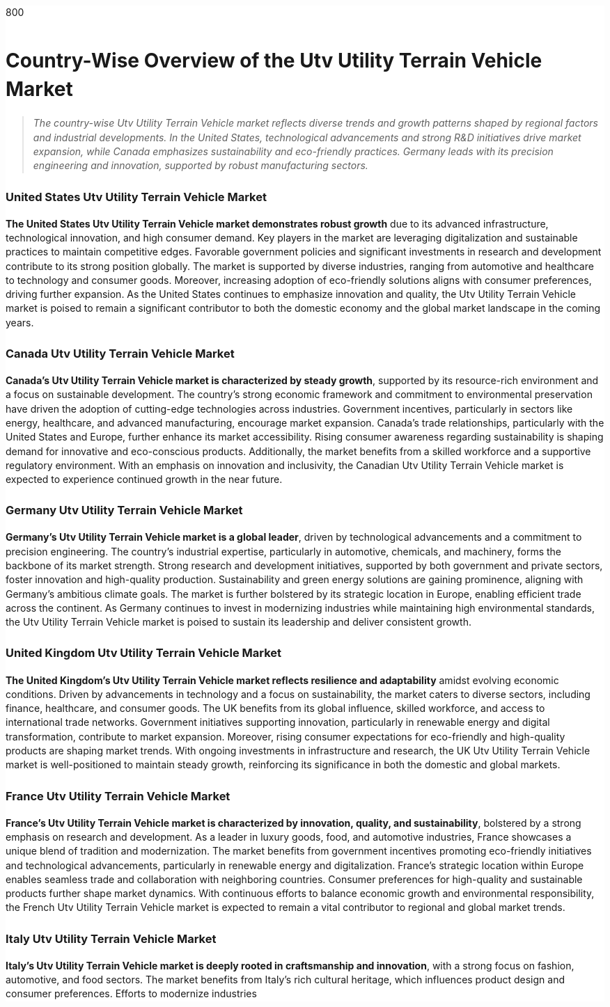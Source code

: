 800</li></ul><h1><span class="">Country-Wise Overview of the Utv Utility Terrain Vehicle Market<br /></span></h1><blockquote><p><em><span class="">The country-wise Utv Utility Terrain Vehicle market reflects diverse trends and growth patterns shaped by regional factors and industrial developments. In the United States, technological advancements and strong R&amp;D initiatives drive market expansion, while Canada emphasizes sustainability and eco-friendly practices. Germany leads with its precision engineering and innovation, supported by robust manufacturing sectors.</span></em></p></blockquote><h3><strong>United States Utv Utility Terrain Vehicle Market</strong></h3><p><strong>The United States Utv Utility Terrain Vehicle market demonstrates robust growth</strong> due to its advanced infrastructure, technological innovation, and high consumer demand. Key players in the market are leveraging digitalization and sustainable practices to maintain competitive edges. Favorable government policies and significant investments in research and development contribute to its strong position globally. The market is supported by diverse industries, ranging from automotive and healthcare to technology and consumer goods. Moreover, increasing adoption of eco-friendly solutions aligns with consumer preferences, driving further expansion. As the United States continues to emphasize innovation and quality, the Utv Utility Terrain Vehicle market is poised to remain a significant contributor to both the domestic economy and the global market landscape in the coming years.</p><h3><strong>Canada Utv Utility Terrain Vehicle Market</strong></h3><p><strong>Canada&rsquo;s Utv Utility Terrain Vehicle market is characterized by steady growth</strong>, supported by its resource-rich environment and a focus on sustainable development. The country&rsquo;s strong economic framework and commitment to environmental preservation have driven the adoption of cutting-edge technologies across industries. Government incentives, particularly in sectors like energy, healthcare, and advanced manufacturing, encourage market expansion. Canada&rsquo;s trade relationships, particularly with the United States and Europe, further enhance its market accessibility. Rising consumer awareness regarding sustainability is shaping demand for innovative and eco-conscious products. Additionally, the market benefits from a skilled workforce and a supportive regulatory environment. With an emphasis on innovation and inclusivity, the Canadian Utv Utility Terrain Vehicle market is expected to experience continued growth in the near future.</p><h3><strong>Germany Utv Utility Terrain Vehicle Market</strong></h3><p><strong>Germany&rsquo;s Utv Utility Terrain Vehicle market is a global leader</strong>, driven by technological advancements and a commitment to precision engineering. The country&rsquo;s industrial expertise, particularly in automotive, chemicals, and machinery, forms the backbone of its market strength. Strong research and development initiatives, supported by both government and private sectors, foster innovation and high-quality production. Sustainability and green energy solutions are gaining prominence, aligning with Germany&rsquo;s ambitious climate goals. The market is further bolstered by its strategic location in Europe, enabling efficient trade across the continent. As Germany continues to invest in modernizing industries while maintaining high environmental standards, the Utv Utility Terrain Vehicle market is poised to sustain its leadership and deliver consistent growth.</p><h3><strong>United Kingdom Utv Utility Terrain Vehicle Market</strong></h3><p><strong>The United Kingdom&rsquo;s Utv Utility Terrain Vehicle market reflects resilience and adaptability</strong> amidst evolving economic conditions. Driven by advancements in technology and a focus on sustainability, the market caters to diverse sectors, including finance, healthcare, and consumer goods. The UK benefits from its global influence, skilled workforce, and access to international trade networks. Government initiatives supporting innovation, particularly in renewable energy and digital transformation, contribute to market expansion. Moreover, rising consumer expectations for eco-friendly and high-quality products are shaping market trends. With ongoing investments in infrastructure and research, the UK Utv Utility Terrain Vehicle market is well-positioned to maintain steady growth, reinforcing its significance in both the domestic and global markets.</p><h3><strong>France Utv Utility Terrain Vehicle Market</strong></h3><p><strong>France&rsquo;s Utv Utility Terrain Vehicle market is characterized by innovation, quality, and sustainability</strong>, bolstered by a strong emphasis on research and development. As a leader in luxury goods, food, and automotive industries, France showcases a unique blend of tradition and modernization. The market benefits from government incentives promoting eco-friendly initiatives and technological advancements, particularly in renewable energy and digitalization. France&rsquo;s strategic location within Europe enables seamless trade and collaboration with neighboring countries. Consumer preferences for high-quality and sustainable products further shape market dynamics. With continuous efforts to balance economic growth and environmental responsibility, the French Utv Utility Terrain Vehicle market is expected to remain a vital contributor to regional and global market trends.</p><h3><strong>Italy Utv Utility Terrain Vehicle Market</strong></h3><p><strong>Italy&rsquo;s Utv Utility Terrain Vehicle market is deeply rooted in craftsmanship and innovation</strong>, with a strong focus on fashion, automotive, and food sectors. The market benefits from Italy&rsquo;s rich cultural heritage, which influences product design and consumer preferences. Efforts to modernize industries